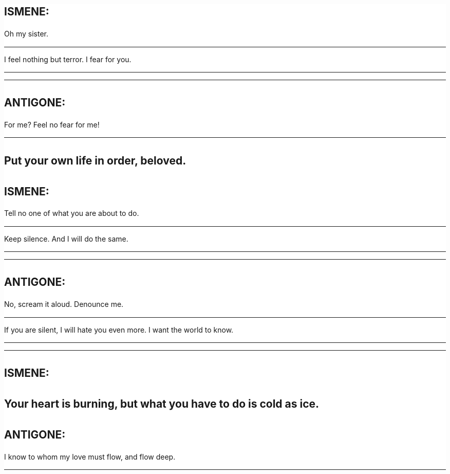 ## ISMENE:
Oh my sister.

---

 I feel nothing but terror. I fear for you.

---

 
---

## ANTIGONE:
For me? Feel no fear for me!

---

 Put your own life in order, beloved. 
---

## ISMENE:
Tell no one of what you are about to do.

---

 Keep silence. And I will do the same.

---

 
---

## ANTIGONE:
No, scream it aloud. Denounce me.

---

 If you are silent, I will hate you even more. I want the world to know.

---

 
---

## ISMENE:
Your heart is burning, but what you have to do is cold as ice. 
---

## ANTIGONE:
I know to whom my love must flow, and flow deep.

---
